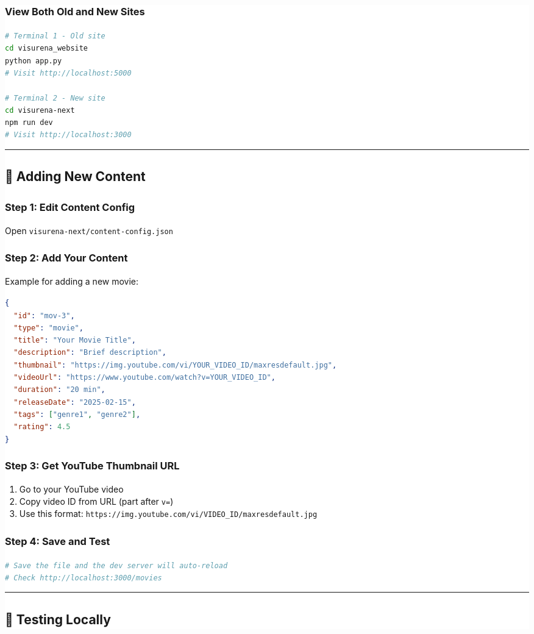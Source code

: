 ### View Both Old and New Sites
```bash
# Terminal 1 - Old site
cd visurena_website
python app.py
# Visit http://localhost:5000

# Terminal 2 - New site
cd visurena-next
npm run dev
# Visit http://localhost:3000
```

---

## 📝 Adding New Content

### Step 1: Edit Content Config
Open `visurena-next/content-config.json`

### Step 2: Add Your Content
Example for adding a new movie:
```json
{
  "id": "mov-3",
  "type": "movie",
  "title": "Your Movie Title",
  "description": "Brief description",
  "thumbnail": "https://img.youtube.com/vi/YOUR_VIDEO_ID/maxresdefault.jpg",
  "videoUrl": "https://www.youtube.com/watch?v=YOUR_VIDEO_ID",
  "duration": "20 min",
  "releaseDate": "2025-02-15",
  "tags": ["genre1", "genre2"],
  "rating": 4.5
}
```

### Step 3: Get YouTube Thumbnail URL
1. Go to your YouTube video
2. Copy video ID from URL (part after `v=`)
3. Use this format: `https://img.youtube.com/vi/VIDEO_ID/maxresdefault.jpg`

### Step 4: Save and Test
```bash
# Save the file and the dev server will auto-reload
# Check http://localhost:3000/movies
```

---

## 🧪 Testing Locally
